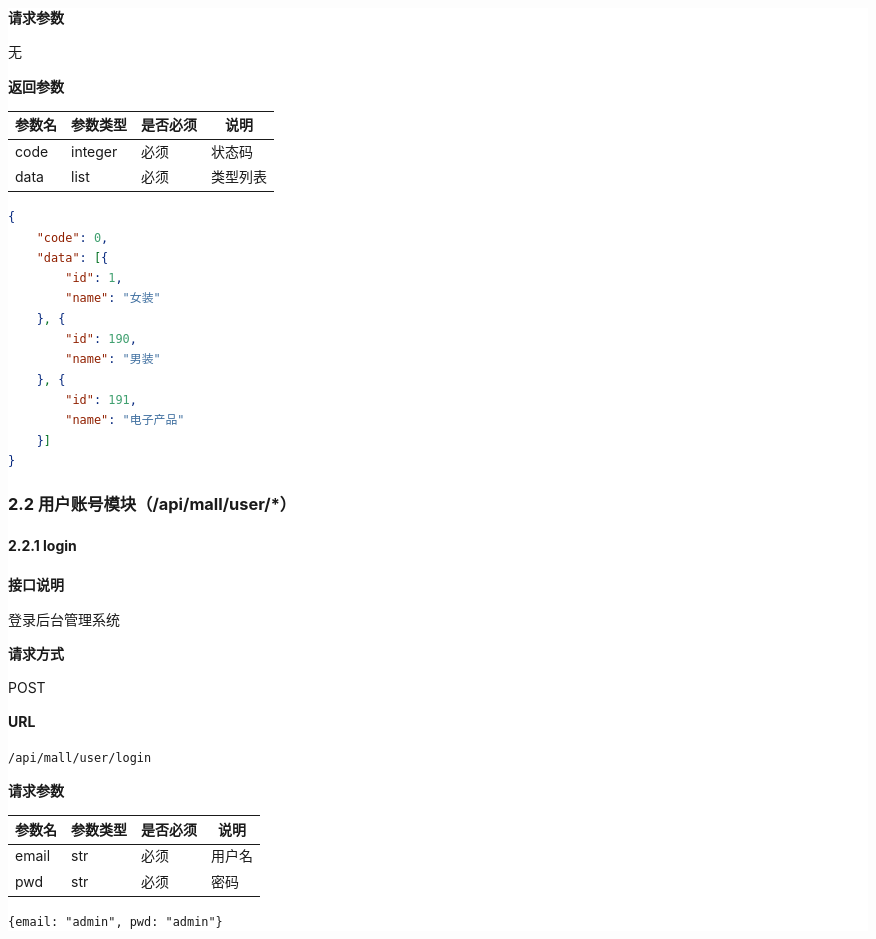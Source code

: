 **请求参数**

无

**返回参数**

| 参数名 | 参数类型 | 是否必须 | 说明     |
| ------ | -------- | -------- | -------- |
| code   | integer  | 必须     | 状态码   |
| data   | list     | 必须     | 类型列表 |

```json
{
	"code": 0,
	"data": [{
		"id": 1,
		"name": "女装"
	}, {
		"id": 190,
		"name": "男装"
	}, {
		"id": 191,
		"name": "电子产品"
	}]
}
```



### 2.2 用户账号模块（/api/mall/user/*）

#### 2.2.1 login

**接口说明**

登录后台管理系统

**请求方式**

POST

**URL**

```html
/api/mall/user/login
```

**请求参数**

| 参数名 | 参数类型 | 是否必须 | 说明   |
| ------ | -------- | -------- | ------ |
| email  | str      | 必须     | 用户名 |
| pwd    | str      | 必须     | 密码   |

```
{email: "admin", pwd: "admin"}
```
